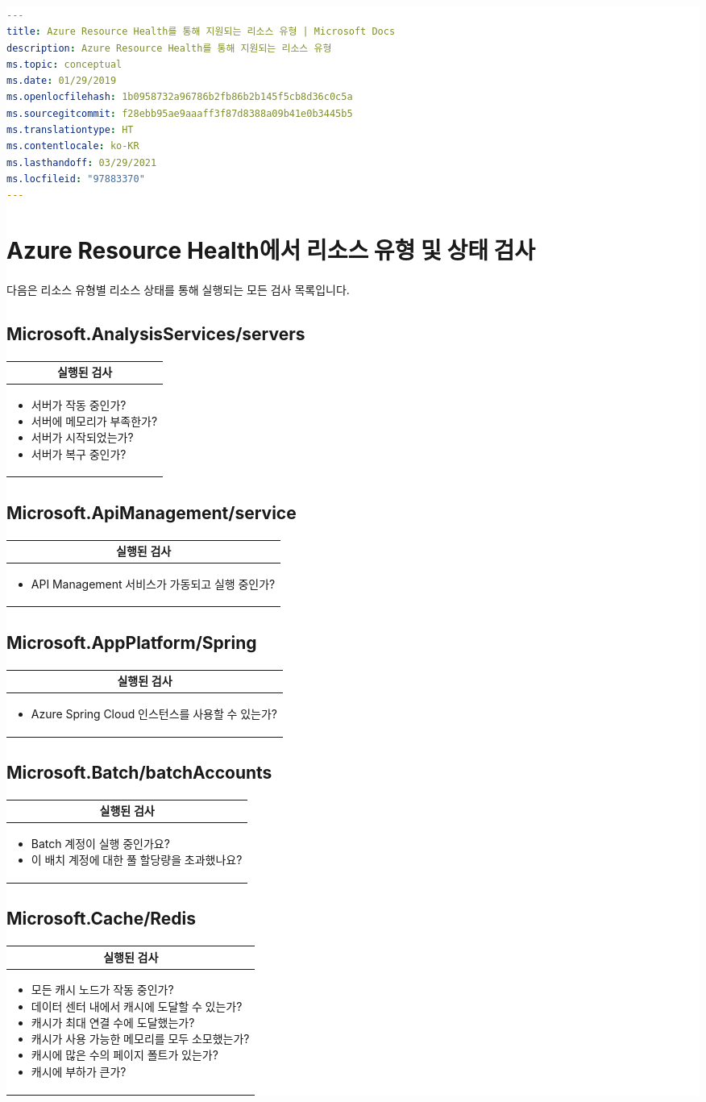 ```yaml
---
title: Azure Resource Health를 통해 지원되는 리소스 유형 | Microsoft Docs
description: Azure Resource Health를 통해 지원되는 리소스 유형
ms.topic: conceptual
ms.date: 01/29/2019
ms.openlocfilehash: 1b0958732a96786b2fb86b2b145f5cb8d36c0c5a
ms.sourcegitcommit: f28ebb95ae9aaaff3f87d8388a09b41e0b3445b5
ms.translationtype: HT
ms.contentlocale: ko-KR
ms.lasthandoff: 03/29/2021
ms.locfileid: "97883370"
---
```

# <a name="resource-types-and-health-checks-in-azure-resource-health"></a>Azure Resource Health에서 리소스 유형 및 상태 검사
다음은 리소스 유형별 리소스 상태를 통해 실행되는 모든 검사 목록입니다.

## <a name="microsoftanalysisservicesservers"></a>Microsoft.AnalysisServices/servers
|실행된 검사|
|---|
|<ul><li>서버가 작동 중인가?</li><li>서버에 메모리가 부족한가?</li><li>서버가 시작되었는가?</li><li>서버가 복구 중인가?</li></ul>|

## <a name="microsoftapimanagementservice"></a>Microsoft.ApiManagement/service
|실행된 검사|
|---|
|<ul><li>API Management 서비스가 가동되고 실행 중인가?</li></ul>|

## <a name="microsoftappplatformspring"></a>Microsoft.AppPlatform/Spring
|실행된 검사|
|---|
|<ul><li>Azure Spring Cloud 인스턴스를 사용할 수 있는가?</li></ul>|

## <a name="microsoftbatchbatchaccounts"></a>Microsoft.Batch/batchAccounts
|실행된 검사|
|---|
|<ul><li>Batch 계정이 실행 중인가요?</li><li>이 배치 계정에 대한 풀 할당량을 초과했나요?</li></ul>|

## <a name="microsoftcacheredis"></a>Microsoft.Cache/Redis
|실행된 검사|
|---|
|<ul><li>모든 캐시 노드가 작동 중인가?</li><li>데이터 센터 내에서 캐시에 도달할 수 있는가?</li><li>캐시가 최대 연결 수에 도달했는가?</li><li> 캐시가 사용 가능한 메모리를 모두 소모했는가? </li><li>캐시에 많은 수의 페이지 폴트가 있는가?</li><li>캐시에 부하가 큰가?</li></ul>|
